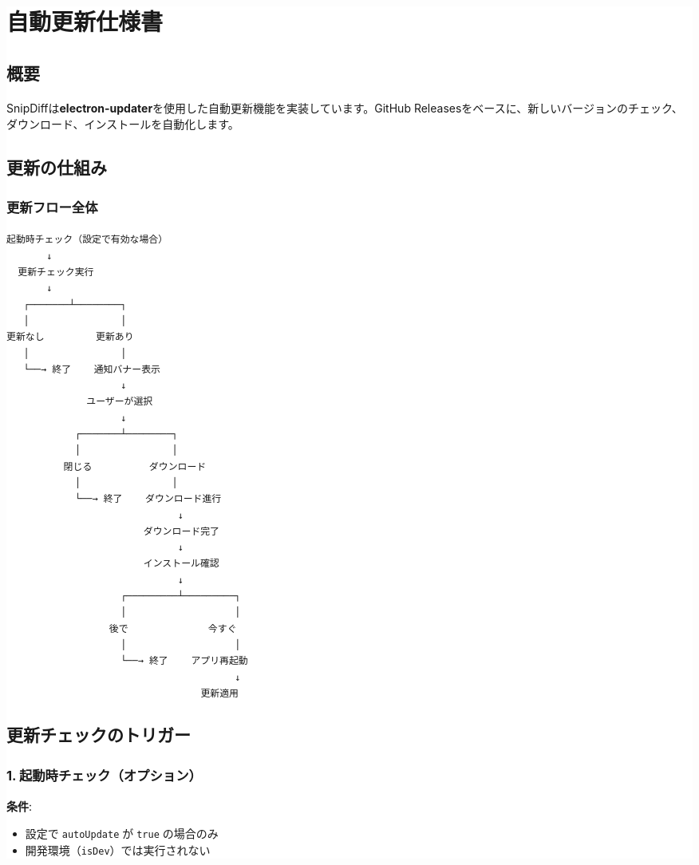 # 自動更新仕様書

## 概要

SnipDiffは**electron-updater**を使用した自動更新機能を実装しています。GitHub Releasesをベースに、新しいバージョンのチェック、ダウンロード、インストールを自動化します。

## 更新の仕組み

### 更新フロー全体

```
起動時チェック（設定で有効な場合）
       ↓
  更新チェック実行
       ↓
   ┌───────┴────────┐
   │                │
更新なし         更新あり
   │                │
   └──→ 終了    通知バナー表示
                    ↓
              ユーザーが選択
                    ↓
            ┌───────┴────────┐
            │                │
          閉じる          ダウンロード
            │                │
            └──→ 終了    ダウンロード進行
                              ↓
                        ダウンロード完了
                              ↓
                        インストール確認
                              ↓
                    ┌─────────┴─────────┐
                    │                   │
                  後で              今すぐ
                    │                   │
                    └──→ 終了    アプリ再起動
                                        ↓
                                  更新適用
```

## 更新チェックのトリガー

### 1. 起動時チェック（オプション）

**条件**:
- 設定で `autoUpdate` が `true` の場合のみ
- 開発環境（`isDev`）では実行されない

